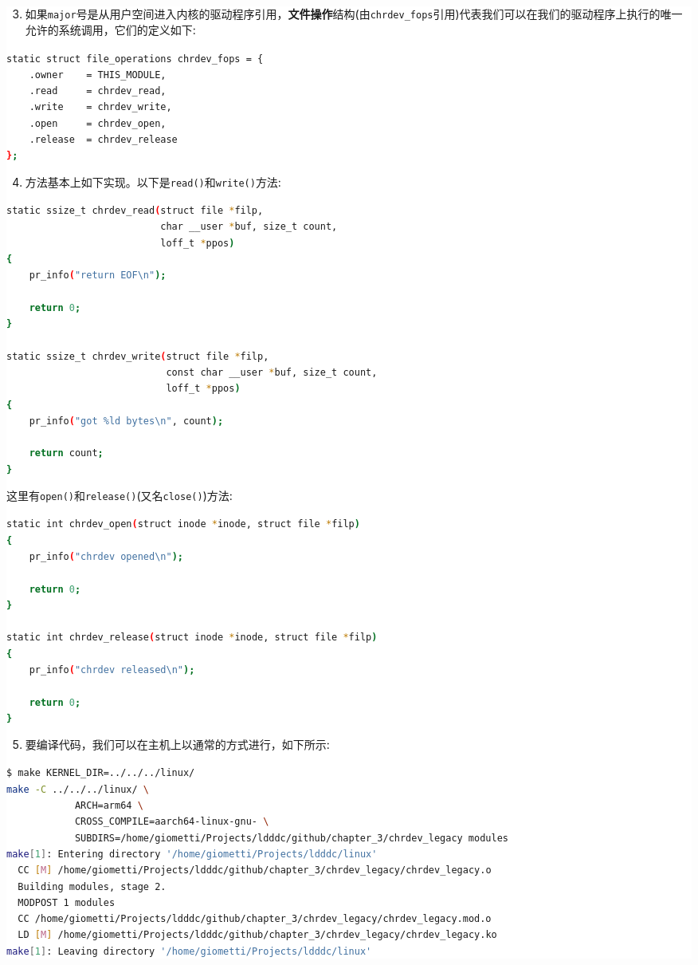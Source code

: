 3.  如果`major`号是从用户空间进入内核的驱动程序引用，**文件操作**结构(由`chrdev_fops`引用)代表我们可以在我们的驱动程序上执行的唯一允许的系统调用，它们的定义如下:

```sh
static struct file_operations chrdev_fops = {
    .owner    = THIS_MODULE,
    .read     = chrdev_read,
    .write    = chrdev_write,
    .open     = chrdev_open,
    .release  = chrdev_release
};
```

4.  方法基本上如下实现。以下是`read()`和`write()`方法:

```sh
static ssize_t chrdev_read(struct file *filp,
                           char __user *buf, size_t count,
                           loff_t *ppos)
{
    pr_info("return EOF\n");

    return 0;
}

static ssize_t chrdev_write(struct file *filp,
                            const char __user *buf, size_t count,
                            loff_t *ppos)
{
    pr_info("got %ld bytes\n", count);

    return count;
}
```

这里有`open()`和`release()`(又名`close()`)方法:

```sh
static int chrdev_open(struct inode *inode, struct file *filp)
{
    pr_info("chrdev opened\n");

    return 0;
}

static int chrdev_release(struct inode *inode, struct file *filp)
{
    pr_info("chrdev released\n");

    return 0;
}
```

5.  要编译代码，我们可以在主机上以通常的方式进行，如下所示:

```sh
$ make KERNEL_DIR=../../../linux/
make -C ../../../linux/ \
            ARCH=arm64 \
            CROSS_COMPILE=aarch64-linux-gnu- \
            SUBDIRS=/home/giometti/Projects/ldddc/github/chapter_3/chrdev_legacy modules
make[1]: Entering directory '/home/giometti/Projects/ldddc/linux'
  CC [M] /home/giometti/Projects/ldddc/github/chapter_3/chrdev_legacy/chrdev_legacy.o
  Building modules, stage 2.
  MODPOST 1 modules
  CC /home/giometti/Projects/ldddc/github/chapter_3/chrdev_legacy/chrdev_legacy.mod.o
  LD [M] /home/giometti/Projects/ldddc/github/chapter_3/chrdev_legacy/chrdev_legacy.ko
make[1]: Leaving directory '/home/giometti/Projects/ldddc/linux'
```
